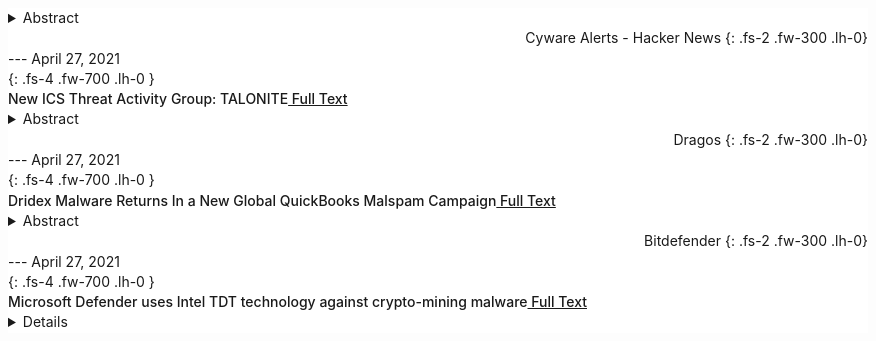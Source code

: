 <details><summary>Abstract</summary></details>
<div style="text-align: right" markdown="1">
Cyware Alerts - Hacker News
{: .fs-2 .fw-300 .lh-0}
</div>
---
April 27, 2021 <br>
{: .fs-4 .fw-700 .lh-0  }
<p style="font-weight:500; margin:0px" markdown="1">
New ICS Threat Activity Group: TALONITE<a href="https://www.dragos.com/blog/industry-news/new-ics-threat-activity-group-talonite/?&amp;web_view=true"> Full Text</a>
</p>
<details><summary>Abstract</summary></details>
<div style="text-align: right" markdown="1">
Dragos
{: .fs-2 .fw-300 .lh-0}
</div>
---
April 27, 2021 <br>
{: .fs-4 .fw-700 .lh-0  }
<p style="font-weight:500; margin:0px" markdown="1">
Dridex Malware Returns In a New Global QuickBooks Malspam Campaign<a href="https://hotforsecurity.bitdefender.com/blog/dridex-malware-returns-in-a-new-global-quickbooks-malspam-campaign-25715.html?&amp;web_view=true"> Full Text</a>
</p>
<details><summary>Abstract</summary></details>
<div style="text-align: right" markdown="1">
Bitdefender
{: .fs-2 .fw-300 .lh-0}
</div>
---
April 27, 2021 <br>
{: .fs-4 .fw-700 .lh-0  }
<p style="font-weight:500; margin:0px" markdown="1">
Microsoft Defender uses Intel TDT technology against crypto-mining malware<a href="https://securityaffairs.co/wordpress/117272/security/microsoft-defender-tdt.html"> Full Text</a>
</p>
<details>
